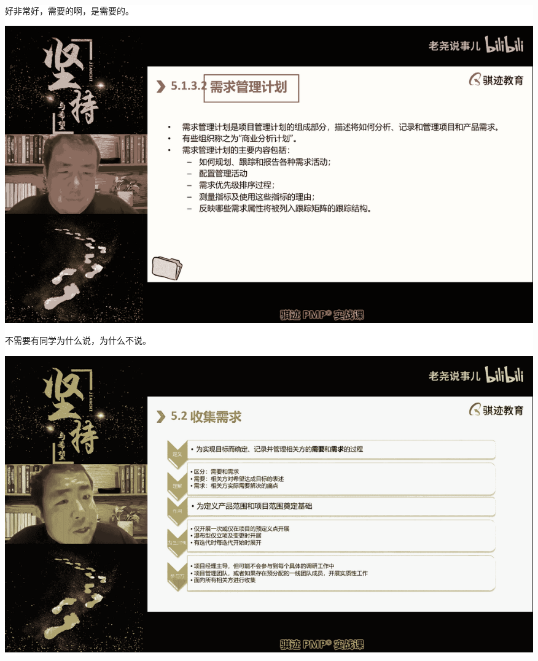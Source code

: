 好非常好，需要的啊，是需要的。

![](img/1358b9582524c069893e2e5fca9db75d_247.png)

不需要有同学为什么说，为什么不说。

![](img/1358b9582524c069893e2e5fca9db75d_249.png)
